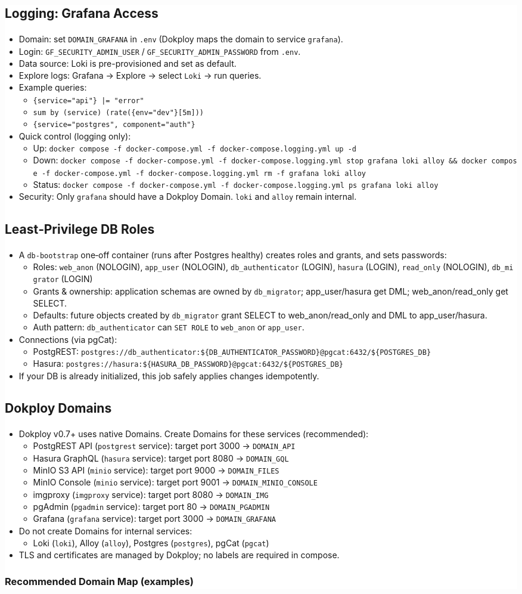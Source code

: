 ## Logging: Grafana Access

- Domain: set `DOMAIN_GRAFANA` in `.env` (Dokploy maps the domain to service `grafana`).
- Login: `GF_SECURITY_ADMIN_USER` / `GF_SECURITY_ADMIN_PASSWORD` from `.env`.
- Data source: Loki is pre-provisioned and set as default.
- Explore logs: Grafana → Explore → select `Loki` → run queries.
- Example queries:
  - `{service="api"} |= "error"`
  - `sum by (service) (rate({env="dev"}[5m]))`
  - `{service="postgres", component="auth"}`
- Quick control (logging only):
  - Up: `docker compose -f docker-compose.yml -f docker-compose.logging.yml up -d`
  - Down: `docker compose -f docker-compose.yml -f docker-compose.logging.yml stop grafana loki alloy && docker compose -f docker-compose.yml -f docker-compose.logging.yml rm -f grafana loki alloy`
  - Status: `docker compose -f docker-compose.yml -f docker-compose.logging.yml ps grafana loki alloy`
- Security: Only `grafana` should have a Dokploy Domain. `loki` and `alloy` remain internal.

## Least‑Privilege DB Roles

- A `db-bootstrap` one‑off container (runs after Postgres healthy) creates roles and grants, and sets passwords:
  - Roles: `web_anon` (NOLOGIN), `app_user` (NOLOGIN), `db_authenticator` (LOGIN), `hasura` (LOGIN), `read_only` (NOLOGIN), `db_migrator` (LOGIN)
  - Grants & ownership: application schemas are owned by `db_migrator`; app_user/hasura get DML; web_anon/read_only get SELECT.
  - Defaults: future objects created by `db_migrator` grant SELECT to web_anon/read_only and DML to app_user/hasura.
  - Auth pattern: `db_authenticator` can `SET ROLE` to `web_anon` or `app_user`.
- Connections (via pgCat):
  - PostgREST: `postgres://db_authenticator:${DB_AUTHENTICATOR_PASSWORD}@pgcat:6432/${POSTGRES_DB}`
  - Hasura: `postgres://hasura:${HASURA_DB_PASSWORD}@pgcat:6432/${POSTGRES_DB}`
- If your DB is already initialized, this job safely applies changes idempotently.

## Dokploy Domains

- Dokploy v0.7+ uses native Domains. Create Domains for these services (recommended):
  - PostgREST API (`postgrest` service): target port 3000 → `DOMAIN_API`
  - Hasura GraphQL (`hasura` service): target port 8080 → `DOMAIN_GQL`
  - MinIO S3 API (`minio` service): target port 9000 → `DOMAIN_FILES`
  - MinIO Console (`minio` service): target port 9001 → `DOMAIN_MINIO_CONSOLE`
  - imgproxy (`imgproxy` service): target port 8080 → `DOMAIN_IMG`
  - pgAdmin (`pgadmin` service): target port 80 → `DOMAIN_PGADMIN`
  - Grafana (`grafana` service): target port 3000 → `DOMAIN_GRAFANA`
- Do not create Domains for internal services:
  - Loki (`loki`), Alloy (`alloy`), Postgres (`postgres`), pgCat (`pgcat`)
- TLS and certificates are managed by Dokploy; no labels are required in compose.

### Recommended Domain Map (examples)
